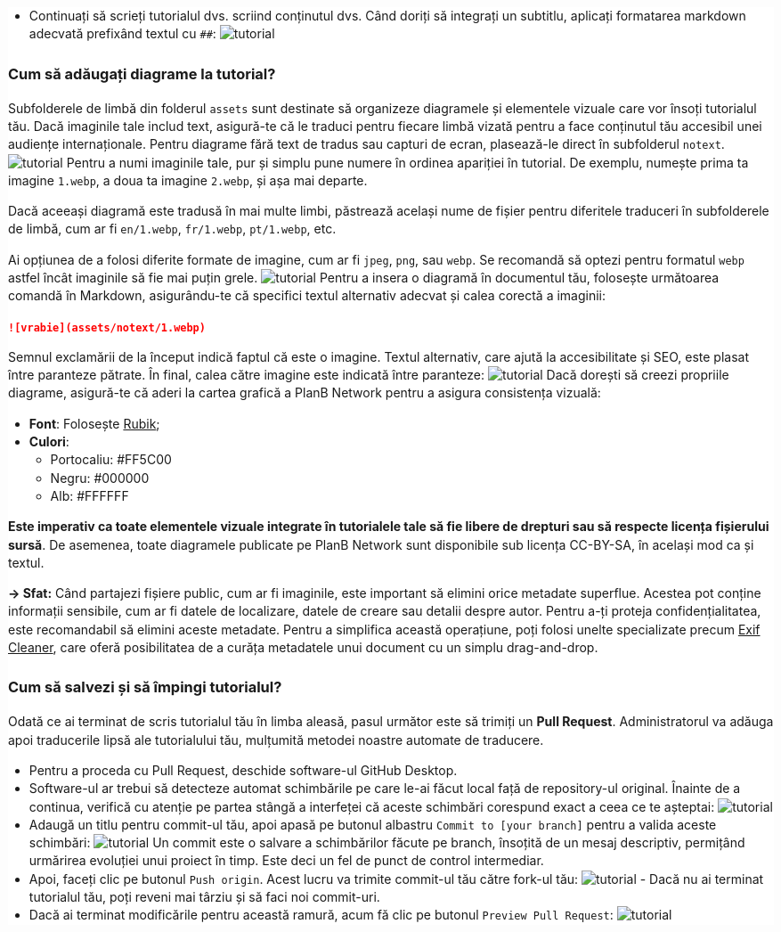 - Continuați să scrieți tutorialul dvs. scriind conținutul dvs. Când doriți să integrați un subtitlu, aplicați formatarea markdown adecvată prefixând textul cu `##`:
![tutorial](assets/24.webp)

### Cum să adăugați diagrame la tutorial?
Subfolderele de limbă din folderul `assets` sunt destinate să organizeze diagramele și elementele vizuale care vor însoți tutorialul tău. Dacă imaginile tale includ text, asigură-te că le traduci pentru fiecare limbă vizată pentru a face conținutul tău accesibil unei audiențe internaționale. Pentru diagrame fără text de tradus sau capturi de ecran, plasează-le direct în subfolderul `notext`. ![tutorial](assets/25.webp)
Pentru a numi imaginile tale, pur și simplu pune numere în ordinea apariției în tutorial. De exemplu, numește prima ta imagine `1.webp`, a doua ta imagine `2.webp`, și așa mai departe.

Dacă aceeași diagramă este tradusă în mai multe limbi, păstrează același nume de fișier pentru diferitele traduceri în subfolderele de limbă, cum ar fi `en/1.webp`, `fr/1.webp`, `pt/1.webp`, etc.

Ai opțiunea de a folosi diferite formate de imagine, cum ar fi `jpeg`, `png`, sau `webp`. Se recomandă să optezi pentru formatul `webp` astfel încât imaginile să fie mai puțin grele. ![tutorial](assets/26.webp)
Pentru a insera o diagramă în documentul tău, folosește următoarea comandă în Markdown, asigurându-te că specifici textul alternativ adecvat și calea corectă a imaginii:
```markdown
![vrabie](assets/notext/1.webp)
```
Semnul exclamării de la început indică faptul că este o imagine. Textul alternativ, care ajută la accesibilitate și SEO, este plasat între paranteze pătrate. În final, calea către imagine este indicată între paranteze: ![tutorial](assets/27.webp)
Dacă dorești să creezi propriile diagrame, asigură-te că aderi la cartea grafică a PlanB Network pentru a asigura consistența vizuală:
- **Font**: Folosește [Rubik](https://fonts.google.com/specimen/Rubik);
- **Culori**:
	- Portocaliu: #FF5C00
	- Negru: #000000
	- Alb: #FFFFFF

**Este imperativ ca toate elementele vizuale integrate în tutorialele tale să fie libere de drepturi sau să respecte licența fișierului sursă**. De asemenea, toate diagramele publicate pe PlanB Network sunt disponibile sub licența CC-BY-SA, în același mod ca și textul.

**-> Sfat:** Când partajezi fișiere public, cum ar fi imaginile, este important să elimini orice metadate superflue. Acestea pot conține informații sensibile, cum ar fi datele de localizare, datele de creare sau detalii despre autor. Pentru a-ți proteja confidențialitatea, este recomandabil să elimini aceste metadate. Pentru a simplifica această operațiune, poți folosi unelte specializate precum [Exif Cleaner](https://exifcleaner.com/), care oferă posibilitatea de a curăța metadatele unui document cu un simplu drag-and-drop.

### Cum să salvezi și să împingi tutorialul?

Odată ce ai terminat de scris tutorialul tău în limba aleasă, pasul următor este să trimiți un **Pull Request**. Administratorul va adăuga apoi traducerile lipsă ale tutorialului tău, mulțumită metodei noastre automate de traducere.

- Pentru a proceda cu Pull Request, deschide software-ul GitHub Desktop.
- Software-ul ar trebui să detecteze automat schimbările pe care le-ai făcut local față de repository-ul original. Înainte de a continua, verifică cu atenție pe partea stângă a interfeței că aceste schimbări corespund exact a ceea ce te așteptai: ![tutorial](assets/28.webp)
- Adaugă un titlu pentru commit-ul tău, apoi apasă pe butonul albastru `Commit to [your branch]` pentru a valida aceste schimbări: ![tutorial](assets/29.webp)
Un commit este o salvare a schimbărilor făcute pe branch, însoțită de un mesaj descriptiv, permițând urmărirea evoluției unui proiect în timp. Este deci un fel de punct de control intermediar.
- Apoi, faceți clic pe butonul `Push origin`. Acest lucru va trimite commit-ul tău către fork-ul tău: ![tutorial](assets/30.webp) - Dacă nu ai terminat tutorialul tău, poți reveni mai târziu și să faci noi commit-uri.
- Dacă ai terminat modificările pentru această ramură, acum fă clic pe butonul `Preview Pull Request`: ![tutorial](assets/31.webp)
